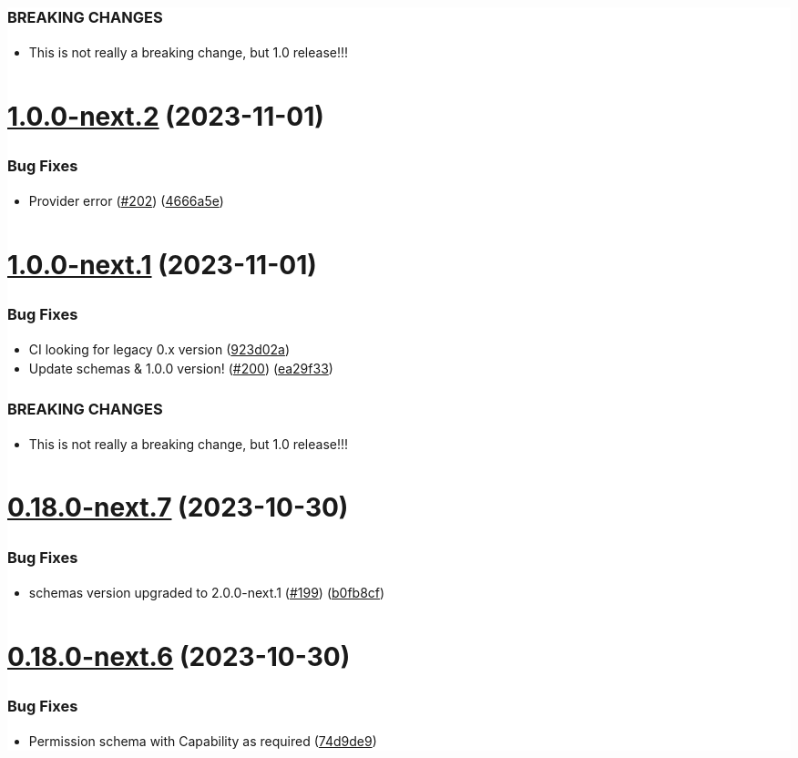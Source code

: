 
### BREAKING CHANGES

* This is not really a breaking change, but 1.0 release!!!

# [1.0.0-next.2](https://github.com/rdkcentral/firebolt-apis/compare/v1.0.0-next.1...v1.0.0-next.2) (2023-11-01)


### Bug Fixes

* Provider error ([#202](https://github.com/rdkcentral/firebolt-apis/issues/202)) ([4666a5e](https://github.com/rdkcentral/firebolt-apis/commit/4666a5ee56846f14dd1ba79dab82891505b5a2ec))

# [1.0.0-next.1](https://github.com/rdkcentral/firebolt-apis/compare/v0.18.0-next.7...v1.0.0-next.1) (2023-11-01)


### Bug Fixes

* CI looking for legacy 0.x version ([923d02a](https://github.com/rdkcentral/firebolt-apis/commit/923d02ae96716a5272c5507e864f366012824642))
* Update schemas & 1.0.0 version! ([#200](https://github.com/rdkcentral/firebolt-apis/issues/200)) ([ea29f33](https://github.com/rdkcentral/firebolt-apis/commit/ea29f3323a22ffa36904bdc6cf6e76a31fa8cb76))


### BREAKING CHANGES

* This is not really a breaking change, but 1.0 release!!!

# [0.18.0-next.7](https://github.com/rdkcentral/firebolt-apis/compare/v0.18.0-next.6...v0.18.0-next.7) (2023-10-30)


### Bug Fixes

* schemas version upgraded to 2.0.0-next.1 ([#199](https://github.com/rdkcentral/firebolt-apis/issues/199)) ([b0fb8cf](https://github.com/rdkcentral/firebolt-apis/commit/b0fb8cfbda6bbef055000dc9911f344ab9ee8771))

# [0.18.0-next.6](https://github.com/rdkcentral/firebolt-apis/compare/v0.18.0-next.5...v0.18.0-next.6) (2023-10-30)


### Bug Fixes

* Permission schema with Capability as required ([74d9de9](https://github.com/rdkcentral/firebolt-apis/commit/74d9de9b125baffb415e11ba3888c1c464cf5b12))
